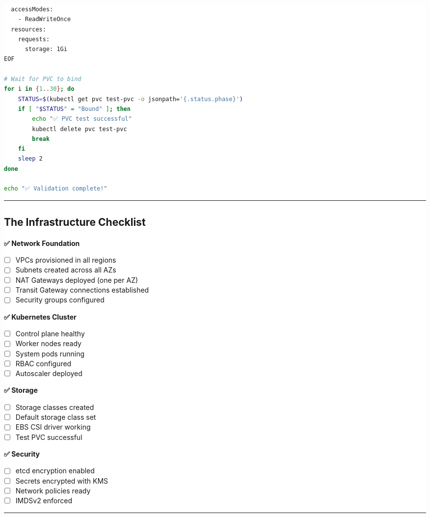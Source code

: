 ```bash
  accessModes:
    - ReadWriteOnce
  resources:
    requests:
      storage: 1Gi
EOF

# Wait for PVC to bind
for i in {1..30}; do
    STATUS=$(kubectl get pvc test-pvc -o jsonpath='{.status.phase}')
    if [ "$STATUS" = "Bound" ]; then
        echo "✅ PVC test successful"
        kubectl delete pvc test-pvc
        break
    fi
    sleep 2
done

echo "✅ Validation complete!"
```

---

## The Infrastructure Checklist

**✅ Network Foundation**
- [ ] VPCs provisioned in all regions
- [ ] Subnets created across all AZs
- [ ] NAT Gateways deployed (one per AZ)
- [ ] Transit Gateway connections established
- [ ] Security groups configured

**✅ Kubernetes Cluster**
- [ ] Control plane healthy
- [ ] Worker nodes ready
- [ ] System pods running
- [ ] RBAC configured
- [ ] Autoscaler deployed

**✅ Storage**
- [ ] Storage classes created
- [ ] Default storage class set
- [ ] EBS CSI driver working
- [ ] Test PVC successful

**✅ Security**
- [ ] etcd encryption enabled
- [ ] Secrets encrypted with KMS
- [ ] Network policies ready
- [ ] IMDSv2 enforced

---

